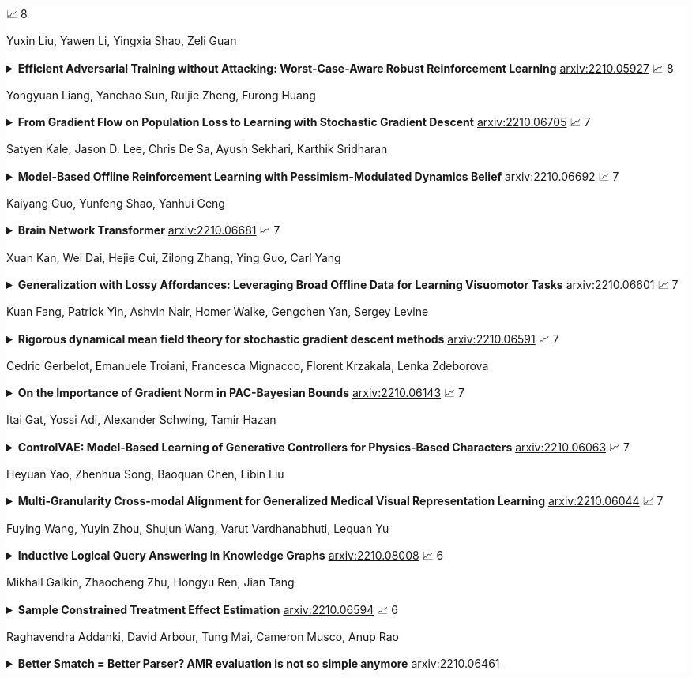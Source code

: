&#x1F4C8; 8 <br>
<p>Yuxin Liu, Yawen Li, Yingxia Shao, Zeli Guan</p></summary></details>

<details><summary><b>Efficient Adversarial Training without Attacking: Worst-Case-Aware Robust Reinforcement Learning</b>
<a href="https://arxiv.org/abs/2210.05927">arxiv:2210.05927</a>
&#x1F4C8; 8 <br>
<p>Yongyuan Liang, Yanchao Sun, Ruijie Zheng, Furong Huang</p></summary></details>

<details><summary><b>From Gradient Flow on Population Loss to Learning with Stochastic Gradient Descent</b>
<a href="https://arxiv.org/abs/2210.06705">arxiv:2210.06705</a>
&#x1F4C8; 7 <br>
<p>Satyen Kale, Jason D. Lee, Chris De Sa, Ayush Sekhari, Karthik Sridharan</p></summary></details>

<details><summary><b>Model-Based Offline Reinforcement Learning with Pessimism-Modulated Dynamics Belief</b>
<a href="https://arxiv.org/abs/2210.06692">arxiv:2210.06692</a>
&#x1F4C8; 7 <br>
<p>Kaiyang Guo, Yunfeng Shao, Yanhui Geng</p></summary></details>

<details><summary><b>Brain Network Transformer</b>
<a href="https://arxiv.org/abs/2210.06681">arxiv:2210.06681</a>
&#x1F4C8; 7 <br>
<p>Xuan Kan, Wei Dai, Hejie Cui, Zilong Zhang, Ying Guo, Carl Yang</p></summary></details>

<details><summary><b>Generalization with Lossy Affordances: Leveraging Broad Offline Data for Learning Visuomotor Tasks</b>
<a href="https://arxiv.org/abs/2210.06601">arxiv:2210.06601</a>
&#x1F4C8; 7 <br>
<p>Kuan Fang, Patrick Yin, Ashvin Nair, Homer Walke, Gengchen Yan, Sergey Levine</p></summary></details>

<details><summary><b>Rigorous dynamical mean field theory for stochastic gradient descent methods</b>
<a href="https://arxiv.org/abs/2210.06591">arxiv:2210.06591</a>
&#x1F4C8; 7 <br>
<p>Cedric Gerbelot, Emanuele Troiani, Francesca Mignacco, Florent Krzakala, Lenka Zdeborova</p></summary></details>

<details><summary><b>On the Importance of Gradient Norm in PAC-Bayesian Bounds</b>
<a href="https://arxiv.org/abs/2210.06143">arxiv:2210.06143</a>
&#x1F4C8; 7 <br>
<p>Itai Gat, Yossi Adi, Alexander Schwing, Tamir Hazan</p></summary></details>

<details><summary><b>ControlVAE: Model-Based Learning of Generative Controllers for Physics-Based Characters</b>
<a href="https://arxiv.org/abs/2210.06063">arxiv:2210.06063</a>
&#x1F4C8; 7 <br>
<p>Heyuan Yao, Zhenhua Song, Baoquan Chen, Libin Liu</p></summary></details>

<details><summary><b>Multi-Granularity Cross-modal Alignment for Generalized Medical Visual Representation Learning</b>
<a href="https://arxiv.org/abs/2210.06044">arxiv:2210.06044</a>
&#x1F4C8; 7 <br>
<p>Fuying Wang, Yuyin Zhou, Shujun Wang, Varut Vardhanabhuti, Lequan Yu</p></summary></details>

<details><summary><b>Inductive Logical Query Answering in Knowledge Graphs</b>
<a href="https://arxiv.org/abs/2210.08008">arxiv:2210.08008</a>
&#x1F4C8; 6 <br>
<p>Mikhail Galkin, Zhaocheng Zhu, Hongyu Ren, Jian Tang</p></summary></details>

<details><summary><b>Sample Constrained Treatment Effect Estimation</b>
<a href="https://arxiv.org/abs/2210.06594">arxiv:2210.06594</a>
&#x1F4C8; 6 <br>
<p>Raghavendra Addanki, David Arbour, Tung Mai, Cameron Musco, Anup Rao</p></summary></details>

<details><summary><b>Better Smatch = Better Parser? AMR evaluation is not so simple anymore</b>
<a href="https://arxiv.org/abs/2210.06461">arxiv:2210.06461</a>